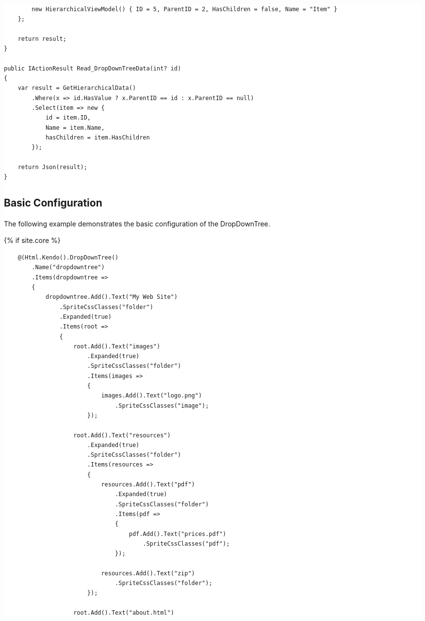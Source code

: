 ```Controller
        new HierarchicalViewModel() { ID = 5, ParentID = 2, HasChildren = false, Name = "Item" }
    };

    return result;
}

public IActionResult Read_DropDownTreeData(int? id)
{
    var result = GetHierarchicalData()
        .Where(x => id.HasValue ? x.ParentID == id : x.ParentID == null)
        .Select(item => new {
            id = item.ID,
            Name = item.Name,
            hasChildren = item.HasChildren
        });

    return Json(result);
}
```

## Basic Configuration

The following example demonstrates the basic configuration of the DropDownTree.

{% if site.core %}
```HtmlHelper
    @(Html.Kendo().DropDownTree()
        .Name("dropdowntree")
        .Items(dropdowntree =>
        {
            dropdowntree.Add().Text("My Web Site")
                .SpriteCssClasses("folder")
                .Expanded(true)
                .Items(root =>
                {
                    root.Add().Text("images")
                        .Expanded(true)
                        .SpriteCssClasses("folder")
                        .Items(images =>
                        {
                            images.Add().Text("logo.png")
                                .SpriteCssClasses("image");
                        });

                    root.Add().Text("resources")
                        .Expanded(true)
                        .SpriteCssClasses("folder")
                        .Items(resources =>
                        {
                            resources.Add().Text("pdf")
                                .Expanded(true)
                                .SpriteCssClasses("folder")
                                .Items(pdf =>
                                {
                                    pdf.Add().Text("prices.pdf")
                                        .SpriteCssClasses("pdf");
                                });

                            resources.Add().Text("zip")
                                .SpriteCssClasses("folder");
                        });

                    root.Add().Text("about.html")
```